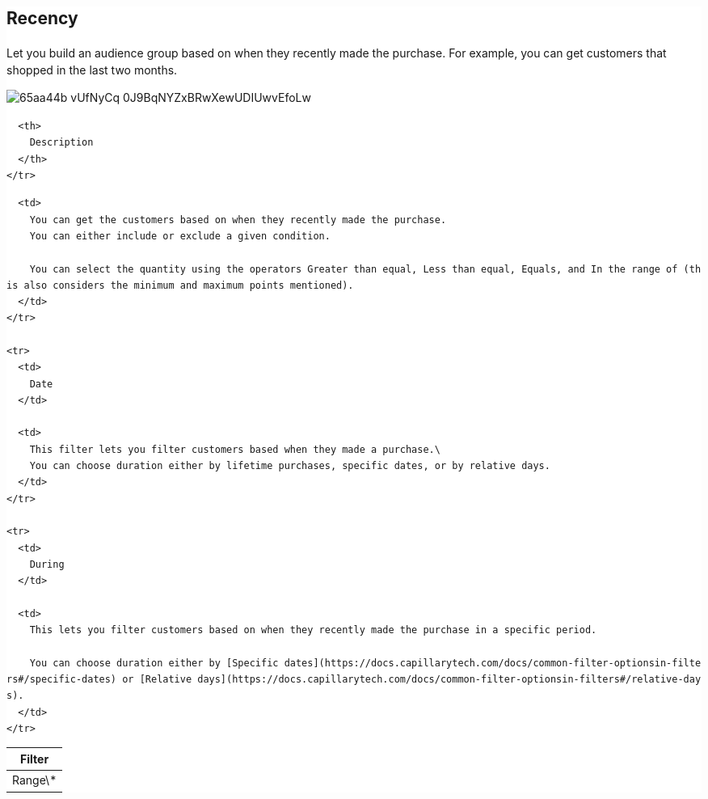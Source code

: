 ## Recency

Let you build an audience group based on when they recently made the purchase. For example, you can get customers that shopped in the last two months.

![65aa44b vUfNyCq 0J9BqNYZxBRwXewUDIUwvEfoLw](https://files.readme.io/65aa44b-vUfNyCq_0J9BqNYZxBRwXewUDIUwvEfoLw.png)

<Table align={["left","left"]}>
  <thead>
    <tr>
      <th>
        Filter
      </th>

      <th>
        Description
      </th>
    </tr>
  </thead>

  <tbody>
    <tr>
      <td>
        Range\*
      </td>

      <td>
        You can get the customers based on when they recently made the purchase.
        You can either include or exclude a given condition.

        You can select the quantity using the operators Greater than equal, Less than equal, Equals, and In the range of (this also considers the minimum and maximum points mentioned).
      </td>
    </tr>

    <tr>
      <td>
        Date
      </td>

      <td>
        This filter lets you filter customers based when they made a purchase.\
        You can choose duration either by lifetime purchases, specific dates, or by relative days.
      </td>
    </tr>

    <tr>
      <td>
        During
      </td>

      <td>
        This lets you filter customers based on when they recently made the purchase in a specific period.

        You can choose duration either by [Specific dates](https://docs.capillarytech.com/docs/common-filter-optionsin-filters#/specific-dates) or [Relative days](https://docs.capillarytech.com/docs/common-filter-optionsin-filters#/relative-days).
      </td>
    </tr>
  </tbody>
</Table>
